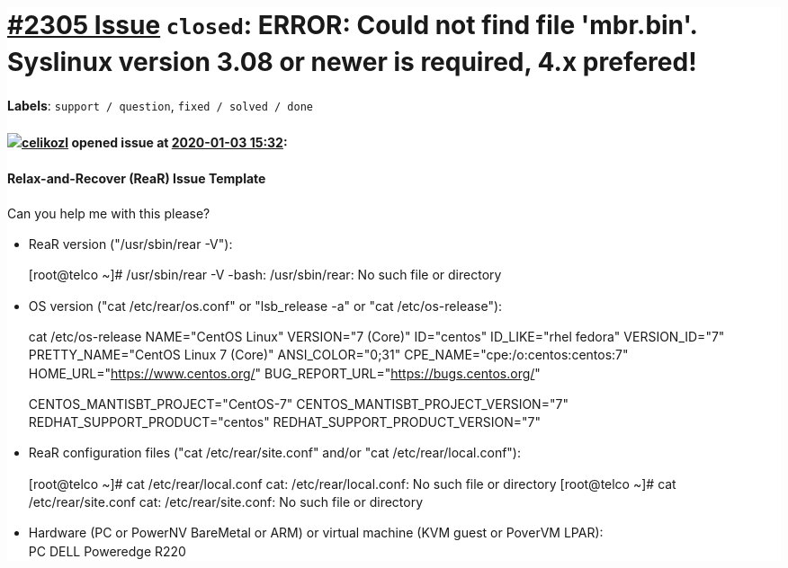 [\#2305 Issue](https://github.com/rear/rear/issues/2305) `closed`: ERROR: Could not find file 'mbr.bin'. Syslinux version 3.08 or newer is required, 4.x prefered!
==================================================================================================================================================================

**Labels**: `support / question`, `fixed / solved / done`

#### <img src="https://avatars.githubusercontent.com/u/28365465?v=4" width="50">[celikozl](https://github.com/celikozl) opened issue at [2020-01-03 15:32](https://github.com/rear/rear/issues/2305):

#### Relax-and-Recover (ReaR) Issue Template

Can you help me with this please?

-   ReaR version ("/usr/sbin/rear -V"):



    [root@telco ~]# /usr/sbin/rear -V
    -bash: /usr/sbin/rear: No such file or directory

-   OS version ("cat /etc/rear/os.conf" or "lsb\_release -a" or "cat
    /etc/os-release"):



    cat /etc/os-release
    NAME="CentOS Linux"
    VERSION="7 (Core)"
    ID="centos"
    ID_LIKE="rhel fedora"
    VERSION_ID="7"
    PRETTY_NAME="CentOS Linux 7 (Core)"
    ANSI_COLOR="0;31"
    CPE_NAME="cpe:/o:centos:centos:7"
    HOME_URL="https://www.centos.org/"
    BUG_REPORT_URL="https://bugs.centos.org/"

    CENTOS_MANTISBT_PROJECT="CentOS-7"
    CENTOS_MANTISBT_PROJECT_VERSION="7"
    REDHAT_SUPPORT_PRODUCT="centos"
    REDHAT_SUPPORT_PRODUCT_VERSION="7"

-   ReaR configuration files ("cat /etc/rear/site.conf" and/or "cat
    /etc/rear/local.conf"):



    [root@telco ~]# cat /etc/rear/local.conf
    cat: /etc/rear/local.conf: No such file or directory
    [root@telco ~]# cat /etc/rear/site.conf
    cat: /etc/rear/site.conf: No such file or directory

-   Hardware (PC or PowerNV BareMetal or ARM) or virtual machine (KVM
    guest or PoverVM LPAR):  
    PC DELL Poweredge R220
